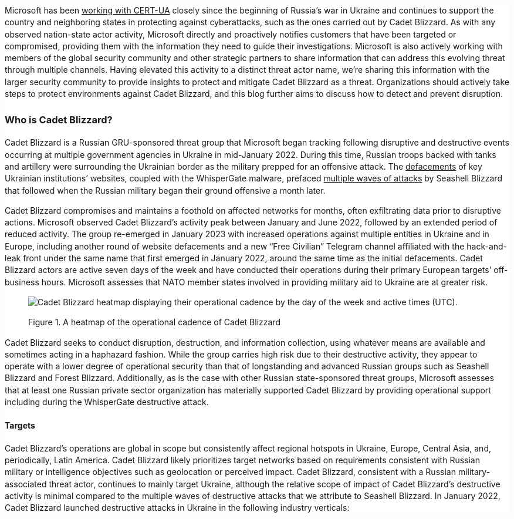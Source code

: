Microsoft has been [working with CERT-UA](https://blogs.microsoft.com/on-the-issues/2022/11/03/our-tech-support-ukraine/) closely since the beginning of Russia’s war in Ukraine and continues to support the country and neighboring states in protecting against cyberattacks, such as the ones carried out by Cadet Blizzard. As with any observed nation-state actor activity, Microsoft directly and proactively notifies customers that have been targeted or compromised, providing them with the information they need to guide their investigations. Microsoft is also actively working with members of the global security community and other strategic partners to share information that can address this evolving threat through multiple channels. Having elevated this activity to a distinct threat actor name, we’re sharing this information with the larger security community to provide insights to protect and mitigate Cadet Blizzard as a threat. Organizations should actively take steps to protect environments against Cadet Blizzard, and this blog further aims to discuss how to detect and prevent disruption.

### Who is Cadet Blizzard?

Cadet Blizzard is a Russian GRU-sponsored threat group that Microsoft began tracking following disruptive and destructive events occurring at multiple government agencies in Ukraine in mid-January 2022. During this time, Russian troops backed with tanks and artillery were surrounding the Ukrainian border as the military prepped for an offensive attack. The [defacements](https://www.npr.org/2022/01/14/1073001754/ukraine-cyber-attack-government-websites-russia) of key Ukrainian institutions’ websites, coupled with the WhisperGate malware, prefaced [multiple waves of attacks](https://query.prod.cms.rt.microsoft.com/cms/api/am/binary/RE4Vwwd) by Seashell Blizzard that followed when the Russian military began their ground offensive a month later.

Cadet Blizzard compromises and maintains a foothold on affected networks for months, often exfiltrating data prior to disruptive actions. Microsoft observed Cadet Blizzard’s activity peak between January and June 2022, followed by an extended period of reduced activity. The group re-emerged in January 2023 with increased operations against multiple entities in Ukraine and in Europe, including another round of website defacements and a new “Free Civilian” Telegram channel affiliated with the hack-and-leak front under the same name that first emerged in January 2022, around the same time as the initial defacements. Cadet Blizzard actors are active seven days of the week and have conducted their operations during their primary European targets’ off-business hours. Microsoft assesses that NATO member states involved in providing military aid to Ukraine are at greater risk.

<figure><img src="https://www.microsoft.com/en-us/security/blog/wp-content/uploads/2023/06/Figure-1.-A-heatmap-of-the-operational-cadence-of-Cadet-Blizzard.webp" alt="Cadet Blizzard heatmap displaying their operational cadence by the day of the week and active times (UTC)."><figcaption><p>Figure 1. A heatmap of the operational cadence of Cadet Blizzard</p></figcaption></figure>

Cadet Blizzard seeks to conduct disruption, destruction, and information collection, using whatever means are available and sometimes acting in a haphazard fashion. While the group carries high risk due to their destructive activity, they appear to operate with a lower degree of operational security than that of longstanding and advanced Russian groups such as Seashell Blizzard and Forest Blizzard.  Additionally, as is the case with other Russian state-sponsored threat groups, Microsoft assesses that at least one Russian private sector organization has materially supported Cadet Blizzard by providing operational support including during the WhisperGate destructive attack.

#### Targets

Cadet Blizzard’s operations are global in scope but consistently affect regional hotspots in Ukraine, Europe, Central Asia, and, periodically, Latin America. Cadet Blizzard likely prioritizes target networks based on requirements consistent with Russian military or intelligence objectives such as geolocation or perceived impact. Cadet Blizzard, consistent with a Russian military-associated threat actor, continues to mainly target Ukraine, although the relative scope of impact of Cadet Blizzard’s destructive activity is minimal compared to the multiple waves of destructive attacks that we attribute to Seashell Blizzard. In January 2022, Cadet Blizzard launched destructive attacks in Ukraine in the following industry verticals:
